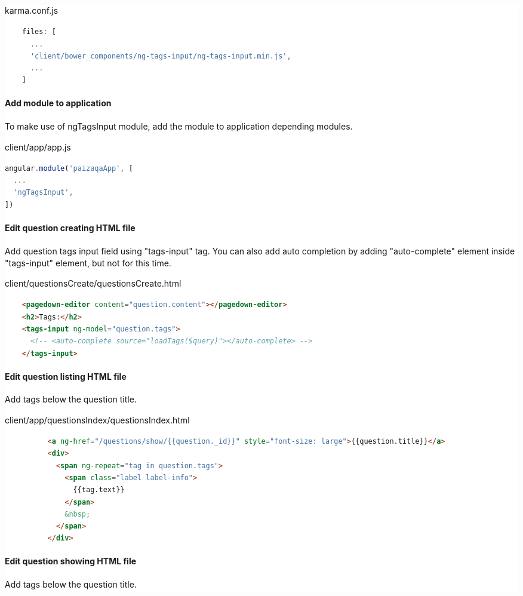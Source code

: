 karma.conf.js

```javascript
    files: [
      ...
      'client/bower_components/ng-tags-input/ng-tags-input.min.js',
      ...
    ]
```

#### Add module to application
To make use of ngTagsInput module, add the module to application depending modules.

client/app/app.js

```javascript
angular.module('paizaqaApp', [
  ...
  'ngTagsInput',
])
```

#### Edit question creating HTML file
Add question tags input field using "tags-input" tag.
You can also add auto completion by adding "auto-complete" element inside "tags-input" element, but not for this time.

client/questionsCreate/questionsCreate.html

```html
    <pagedown-editor content="question.content"></pagedown-editor>
    <h2>Tags:</h2>
    <tags-input ng-model="question.tags">
      <!-- <auto-complete source="loadTags($query)"></auto-complete> -->
    </tags-input>
```

#### Edit question listing HTML file
Add tags below the question title.

client/app/questionsIndex/questionsIndex.html

```html
          <a ng-href="/questions/show/{{question._id}}" style="font-size: large">{{question.title}}</a>
          <div>
            <span ng-repeat="tag in question.tags">
              <span class="label label-info">
                {{tag.text}}
              </span>
              &nbsp;
            </span>
          </div>
```

#### Edit question showing HTML file
Add tags below the question title.
